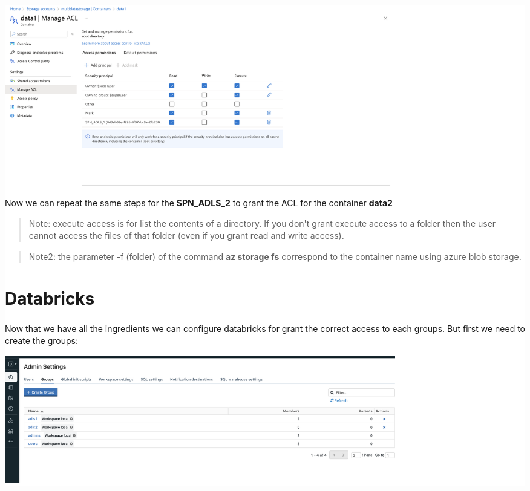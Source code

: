 <img src="/assets/img/posts/db-adls-ml/acl1.png" width="75%" height="75%">

Now we can repeat the same steps for the **SPN_ADLS_2** to grant the ACL for the container **data2**

> Note: execute access is for list the contents of a directory. If you don't grant execute access to a folder then the user cannot access the files of that folder (even if you grant read and write access).

> Note2: the parameter -f (folder) of the command **az storage fs** correspond to the container name using azure blob storage.

# Databricks

Now that we have all the ingredients we can configure databricks for grant the correct access to each groups. But first we need to create the groups:

<img src="/assets/img/posts/db-adls-ml/groups.png" width="75%" height="75%">
